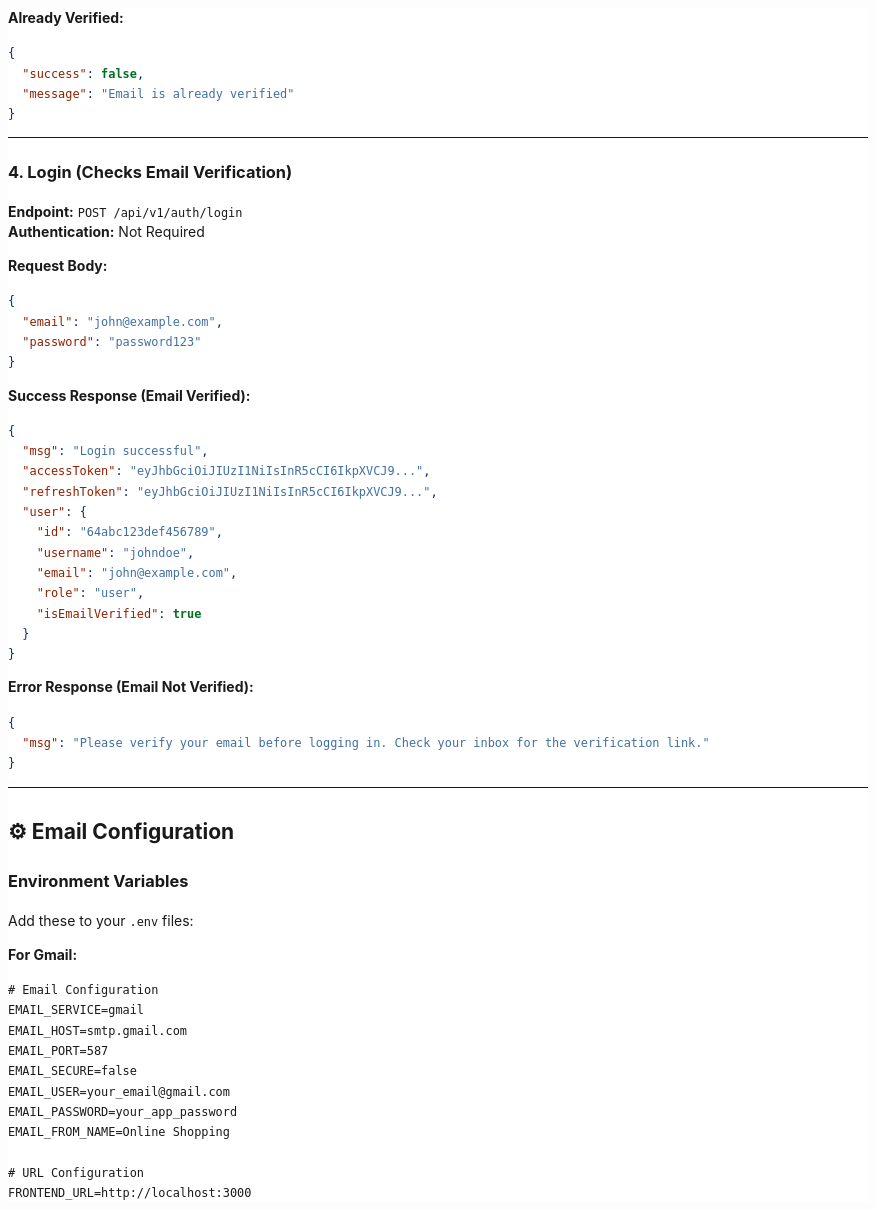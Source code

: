 **Already Verified:**
```json
{
  "success": false,
  "message": "Email is already verified"
}
```

---

### 4. Login (Checks Email Verification)

**Endpoint:** `POST /api/v1/auth/login`  
**Authentication:** Not Required

**Request Body:**
```json
{
  "email": "john@example.com",
  "password": "password123"
}
```

**Success Response (Email Verified):**
```json
{
  "msg": "Login successful",
  "accessToken": "eyJhbGciOiJIUzI1NiIsInR5cCI6IkpXVCJ9...",
  "refreshToken": "eyJhbGciOiJIUzI1NiIsInR5cCI6IkpXVCJ9...",
  "user": {
    "id": "64abc123def456789",
    "username": "johndoe",
    "email": "john@example.com",
    "role": "user",
    "isEmailVerified": true
  }
}
```

**Error Response (Email Not Verified):**
```json
{
  "msg": "Please verify your email before logging in. Check your inbox for the verification link."
}
```

---

## ⚙️ Email Configuration

### Environment Variables

Add these to your `.env` files:

**For Gmail:**
```env
# Email Configuration
EMAIL_SERVICE=gmail
EMAIL_HOST=smtp.gmail.com
EMAIL_PORT=587
EMAIL_SECURE=false
EMAIL_USER=your_email@gmail.com
EMAIL_PASSWORD=your_app_password
EMAIL_FROM_NAME=Online Shopping

# URL Configuration
FRONTEND_URL=http://localhost:3000
```